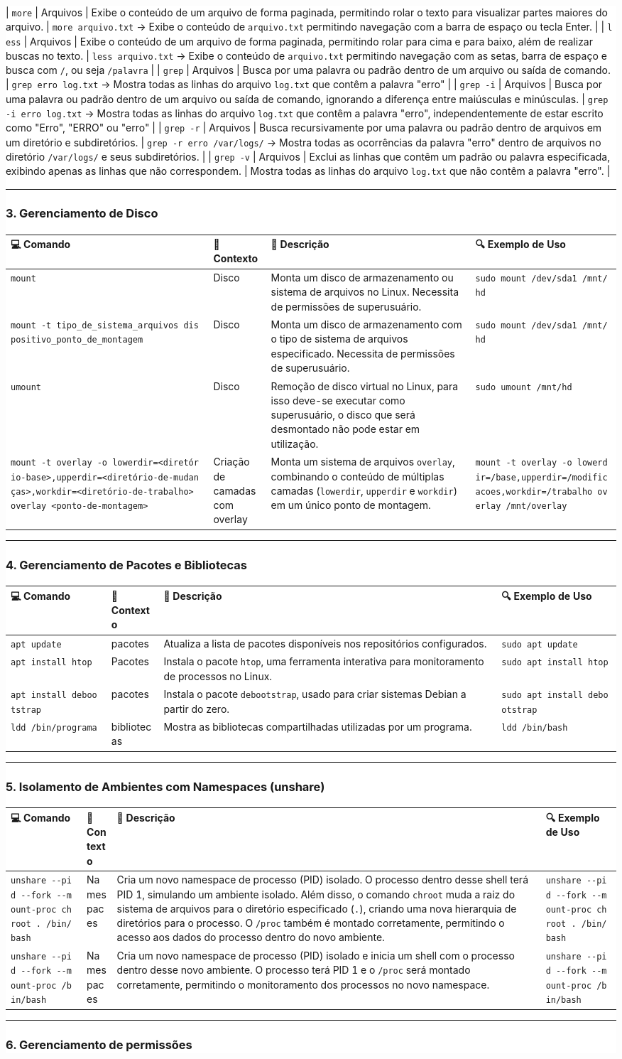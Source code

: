 | `more` | Arquivos | Exibe o conteúdo de um arquivo de forma paginada, permitindo rolar o texto para visualizar partes maiores do arquivo. | `more arquivo.txt` → Exibe o conteúdo de `arquivo.txt` permitindo navegação com a barra de espaço ou tecla Enter. |
| `less` | Arquivos | Exibe o conteúdo de um arquivo de forma paginada, permitindo rolar para cima e para baixo, além de realizar buscas no texto. | `less arquivo.txt` → Exibe o conteúdo de `arquivo.txt` permitindo navegação com as setas, barra de espaço e busca com `/`, ou seja `/palavra` |
| `grep` | Arquivos | Busca por uma palavra ou padrão dentro de um arquivo ou saída de comando. | `grep erro log.txt` → Mostra todas as linhas do arquivo `log.txt` que contêm a palavra "erro" |
| `grep -i` | Arquivos |  Busca por uma palavra ou padrão dentro de um arquivo ou saída de comando, ignorando a diferença entre maiúsculas e minúsculas. | `grep -i erro log.txt` → Mostra todas as linhas do arquivo `log.txt` que contêm a palavra "erro", independentemente de estar escrito como "Erro", "ERRO" ou "erro" |
| `grep -r` | Arquivos | Busca recursivamente por uma palavra ou padrão dentro de arquivos em um diretório e subdiretórios. | `grep -r erro /var/logs/` → Mostra todas as ocorrências da palavra "erro" dentro de arquivos no diretório `/var/logs/` e seus subdiretórios. |
| `grep -v` | Arquivos | Exclui as linhas que contêm um padrão ou palavra especificada, exibindo apenas as linhas que não correspondem. | Mostra todas as linhas do arquivo `log.txt` que não contêm a palavra "erro". |

---

### **3. Gerenciamento de Disco**

| **💻 Comando**   | **📂 Contexto**              | **📝 Descrição**   | **🔍 Exemplo de Uso**     |
| :---              | :----                        | :---                | :---                      |
| `mount` | Disco | Monta um disco de armazenamento ou sistema de arquivos no Linux. Necessita de permissões de superusuário. | `sudo mount /dev/sda1 /mnt/hd` |
| `mount -t tipo_de_sistema_arquivos dispositivo_ponto_de_montagem` | Disco | Monta um disco de armazenamento com o tipo de sistema de arquivos especificado. Necessita de permissões de superusuário. | `sudo mount /dev/sda1 /mnt/hd` |
| `umount` | Disco | Remoção de disco virtual no Linux, para isso deve-se executar como superusuário, o disco que será desmontado não pode estar em utilização. | `sudo umount /mnt/hd` |
| `mount -t overlay -o lowerdir=<diretório-base>,upperdir=<diretório-de-mudanças>,workdir=<diretório-de-trabalho> overlay <ponto-de-montagem>` | Criação de camadas com overlay | Monta um sistema de arquivos `overlay`, combinando o conteúdo de múltiplas camadas (`lowerdir`, `upperdir` e `workdir`) em um único ponto de montagem. | `mount -t overlay -o lowerdir=/base,upperdir=/modificacoes,workdir=/trabalho overlay /mnt/overlay` |

---

### **4. Gerenciamento de Pacotes e Bibliotecas**

| **💻 Comando**   | **📂 Contexto**              | **📝 Descrição**   | **🔍 Exemplo de Uso**     |
| :---              | :----                        | :---                | :---                      |
| `apt update`| pacotes | Atualiza a lista de pacotes disponíveis nos repositórios configurados.| `sudo apt update`|
| `apt install htop`| Pacotes| Instala o pacote `htop`, uma ferramenta interativa para monitoramento de processos no Linux. | `sudo apt install htop`|
| `apt install debootstrap` | pacotes | Instala o pacote `debootstrap`, usado para criar sistemas Debian a partir do zero. | `sudo apt install debootstrap` |
| `ldd /bin/programa` | bibliotecas | Mostra as bibliotecas compartilhadas utilizadas por um programa.| `ldd /bin/bash`|

---

### **5. Isolamento de Ambientes com Namespaces (unshare)**

| **💻 Comando**   | **📂 Contexto**              | **📝 Descrição**   | **🔍 Exemplo de Uso**     |
| :---              | :----                        | :---                | :---                      |
| `unshare --pid --fork --mount-proc chroot . /bin/bash` | Namespaces         | Cria um novo namespace de processo (PID) isolado. O processo dentro desse shell terá PID 1, simulando um ambiente isolado. Além disso, o comando `chroot` muda a raiz do sistema de arquivos para o diretório especificado (`.`), criando uma nova hierarquia de diretórios para o processo. O `/proc` também é montado corretamente, permitindo o acesso aos dados do processo dentro do novo ambiente. | `unshare --pid --fork --mount-proc chroot . /bin/bash` |
| `unshare --pid --fork --mount-proc /bin/bash`        | Namespaces         | Cria um novo namespace de processo (PID) isolado e inicia um shell com o processo dentro desse novo ambiente. O processo terá PID 1 e o `/proc` será montado corretamente, permitindo o monitoramento dos processos no novo namespace. | `unshare --pid --fork --mount-proc /bin/bash`             |

---

### **6. Gerenciamento de permissões**
